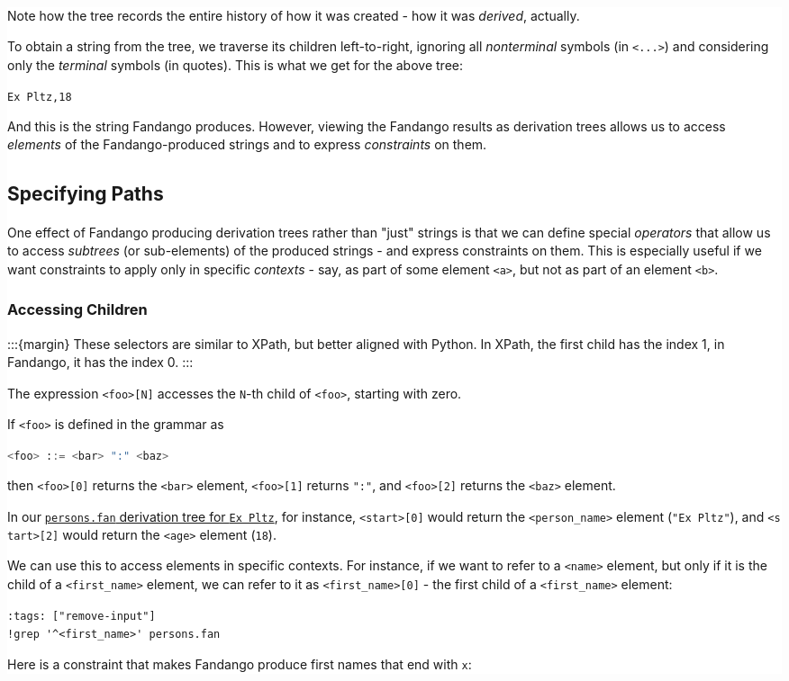 Note how the tree records the entire history of how it was created - how it was _derived_, actually.

To obtain a string from the tree, we traverse its children left-to-right,
ignoring all _nonterminal_ symbols (in `<...>`) and considering only the _terminal_ symbols (in quotes).
This is what we get for the above tree:

```text
Ex Pltz,18
```

And this is the string Fandango produces.
However, viewing the Fandango results as derivation trees allows us to access _elements_ of the Fandango-produced strings and to express _constraints_ on them.

## Specifying Paths

One effect of Fandango producing derivation trees rather than "just" strings is that we can define special _operators_ that allow us to access _subtrees_ (or sub-elements) of the produced strings - and express constraints on them.
This is especially useful if we want constraints to apply only in specific _contexts_ - say, as part of some element `<a>`, but not as part of an element `<b>`.

### Accessing Children

:::{margin}
These selectors are similar to XPath, but better aligned with Python.
In XPath, the first child has the index 1, in Fandango, it has the index 0.
:::

The expression `<foo>[N]` accesses the `N`-th child of `<foo>`, starting with zero.

If `<foo>` is defined in the grammar as

```python
<foo> ::= <bar> ":" <baz>
```

then `<foo>[0]` returns the `<bar>` element, `<foo>[1]` returns `":"`, and `<foo>[2]` returns the `<baz>` element.

In our [`persons.fan` derivation tree for `Ex Pltz`](sec:derivation-trees), for instance, `<start>[0]` would return the `<person_name>` element (`"Ex Pltz"`), and `<start>[2]` would return the `<age>` element (`18`).

We can use this to access elements in specific contexts.
For instance, if we want to refer to a `<name>` element, but only if it is the child of a `<first_name>` element, we can refer to it as `<first_name>[0]` - the first child of a `<first_name>` element:

```{code-cell}
:tags: ["remove-input"]
!grep '^<first_name>' persons.fan
```

Here is a constraint that makes Fandango produce first names that end with `x`:
